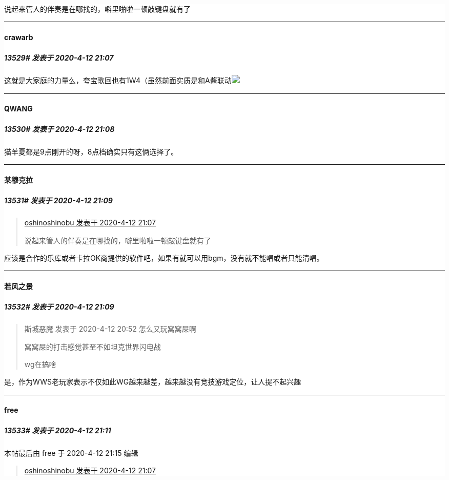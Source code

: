 说起来管人的伴奏是在哪找的，噼里啪啦一顿敲键盘就有了


-----

####  crawarb  
##### 13529#       发表于 2020-4-12 21:07


这就是大家庭的力量么，夸宝歌回也有1W4（虽然前面实质是和A酱联动<img src="https://static.saraba1st.com/image/smiley/face2017/067.png" referrerpolicy="no-referrer">


-----

####  QWANG  
##### 13530#       发表于 2020-4-12 21:08


猫羊夏都是9点刚开的呀，8点档确实只有这俩选择了。


-----

####  某穆克拉  
##### 13531#       发表于 2020-4-12 21:09


<blockquote><a href="httphttps://bbs.saraba1st.com/2b/forum.php?mod=redirect&amp;goto=findpost&amp;pid=47058587&amp;ptid=1920426" target="_blank">oshinoshinobu 发表于 2020-4-12 21:07</a>

说起来管人的伴奏是在哪找的，噼里啪啦一顿敲键盘就有了</blockquote>
应该是合作的乐库或者卡拉OK商提供的软件吧，如果有就可以用bgm，没有就不能唱或者只能清唱。


-----

####  若风之景  
##### 13532#       发表于 2020-4-12 21:09


<blockquote>斯城恶魔 发表于 2020-4-12 20:52
怎么又玩窝窝屎啊

窝窝屎的打击感觉甚至不如坦克世界闪电战

wg在搞啥</blockquote>
是，作为WWS老玩家表示不仅如此WG越来越差，越来越没有竞技游戏定位，让人提不起兴趣


-----

####  free  
##### 13533#       发表于 2020-4-12 21:11


 本帖最后由 free 于 2020-4-12 21:15 编辑 
<blockquote><a href="httphttps://bbs.saraba1st.com/2b/forum.php?mod=redirect&amp;goto=findpost&amp;pid=47058587&amp;ptid=1920426" target="_blank">oshinoshinobu 发表于 2020-4-12 21:07</a>
